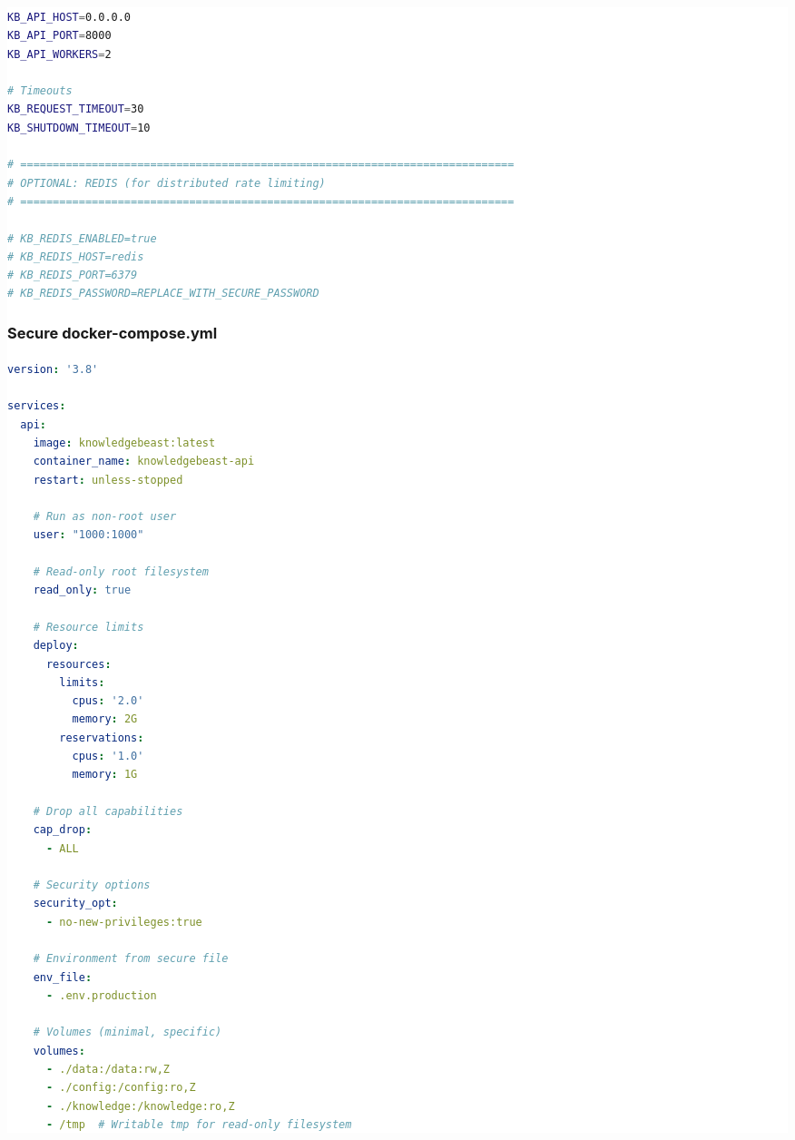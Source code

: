 ```bash
KB_API_HOST=0.0.0.0
KB_API_PORT=8000
KB_API_WORKERS=2

# Timeouts
KB_REQUEST_TIMEOUT=30
KB_SHUTDOWN_TIMEOUT=10

# ============================================================================
# OPTIONAL: REDIS (for distributed rate limiting)
# ============================================================================

# KB_REDIS_ENABLED=true
# KB_REDIS_HOST=redis
# KB_REDIS_PORT=6379
# KB_REDIS_PASSWORD=REPLACE_WITH_SECURE_PASSWORD
```

### Secure docker-compose.yml

```yaml
version: '3.8'

services:
  api:
    image: knowledgebeast:latest
    container_name: knowledgebeast-api
    restart: unless-stopped

    # Run as non-root user
    user: "1000:1000"

    # Read-only root filesystem
    read_only: true

    # Resource limits
    deploy:
      resources:
        limits:
          cpus: '2.0'
          memory: 2G
        reservations:
          cpus: '1.0'
          memory: 1G

    # Drop all capabilities
    cap_drop:
      - ALL

    # Security options
    security_opt:
      - no-new-privileges:true

    # Environment from secure file
    env_file:
      - .env.production

    # Volumes (minimal, specific)
    volumes:
      - ./data:/data:rw,Z
      - ./config:/config:ro,Z
      - ./knowledge:/knowledge:ro,Z
      - /tmp  # Writable tmp for read-only filesystem
```